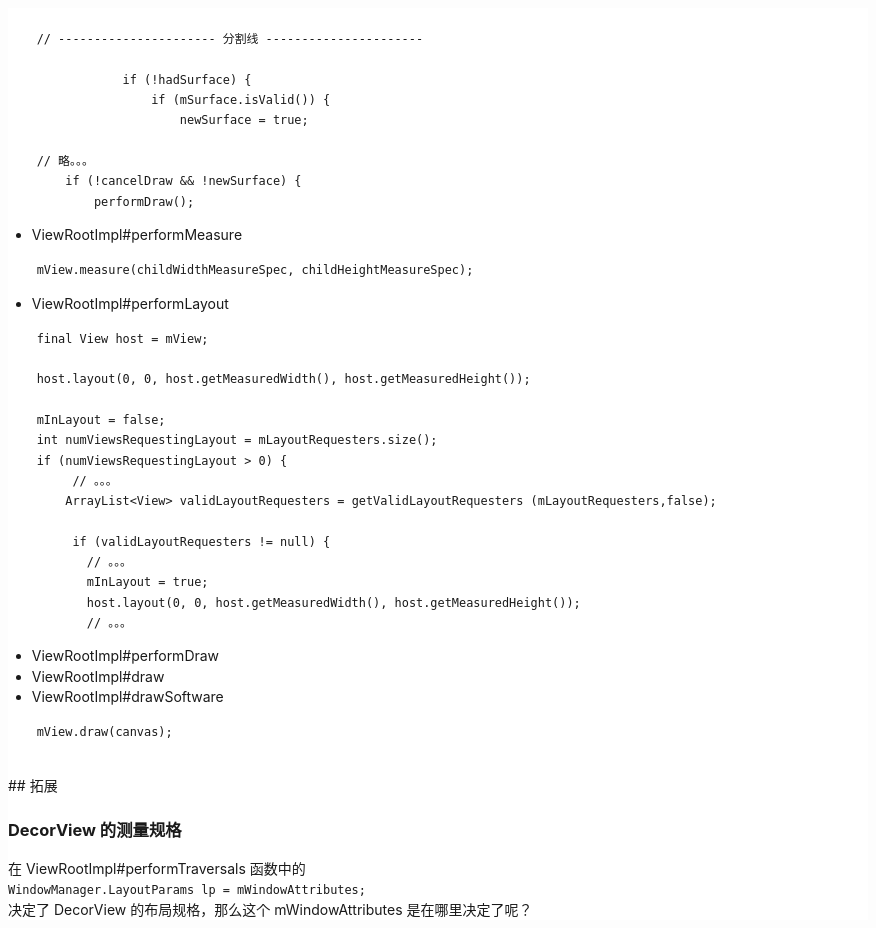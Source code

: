 ```

	// ---------------------- 分割线 ----------------------

                if (!hadSurface) {
                    if (mSurface.isValid()) {
                        newSurface = true;

	// 略。。。
        if (!cancelDraw && !newSurface) {
            performDraw();

```

- ViewRootImpl#performMeasure

```
	mView.measure(childWidthMeasureSpec, childHeightMeasureSpec);
```

- ViewRootImpl#performLayout

```
	final View host = mView;

	host.layout(0, 0, host.getMeasuredWidth(), host.getMeasuredHeight());

	mInLayout = false;
	int numViewsRequestingLayout = mLayoutRequesters.size();
	if (numViewsRequestingLayout > 0) {
		 // 。。。
	    ArrayList<View> validLayoutRequesters = getValidLayoutRequesters (mLayoutRequesters,false);

	     if (validLayoutRequesters != null) {
	       // 。。。
	       mInLayout = true;
	       host.layout(0, 0, host.getMeasuredWidth(), host.getMeasuredHeight());
	       // 。。。
```

- ViewRootImpl#performDraw
- ViewRootImpl#draw
- ViewRootImpl#drawSoftware

```
	mView.draw(canvas);
```

<br>
## 拓展

### DecorView 的测量规格

在 ViewRootImpl#performTraversals 函数中的 <br>
`WindowManager.LayoutParams lp = mWindowAttributes;` <br>
决定了 DecorView 的布局规格，那么这个 mWindowAttributes 是在哪里决定了呢？
